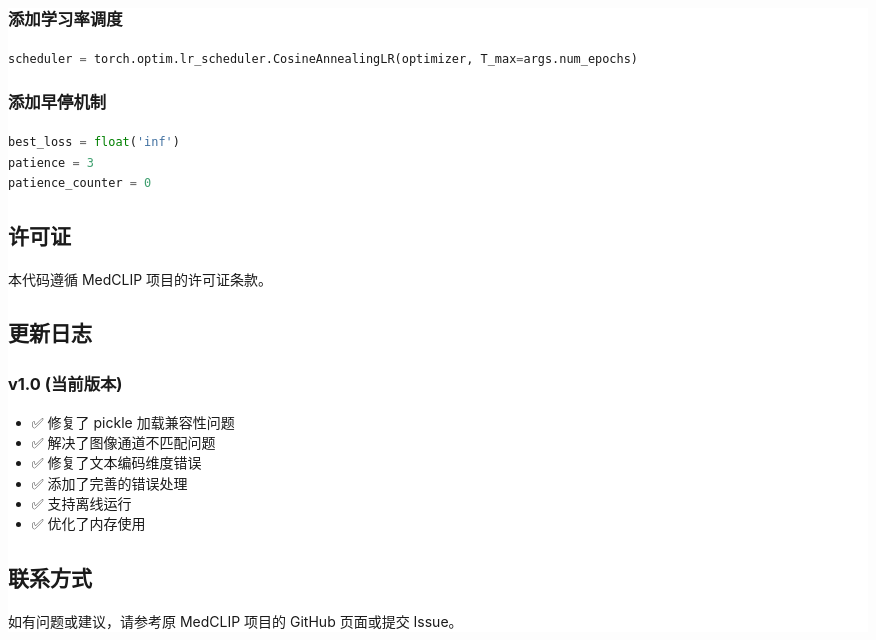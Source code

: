 ### 添加学习率调度
```python
scheduler = torch.optim.lr_scheduler.CosineAnnealingLR(optimizer, T_max=args.num_epochs)
```

### 添加早停机制
```python
best_loss = float('inf')
patience = 3
patience_counter = 0
```

## 许可证

本代码遵循 MedCLIP 项目的许可证条款。

## 更新日志

### v1.0 (当前版本)
- ✅ 修复了 pickle 加载兼容性问题
- ✅ 解决了图像通道不匹配问题
- ✅ 修复了文本编码维度错误
- ✅ 添加了完善的错误处理
- ✅ 支持离线运行
- ✅ 优化了内存使用

## 联系方式

如有问题或建议，请参考原 MedCLIP 项目的 GitHub 页面或提交 Issue。